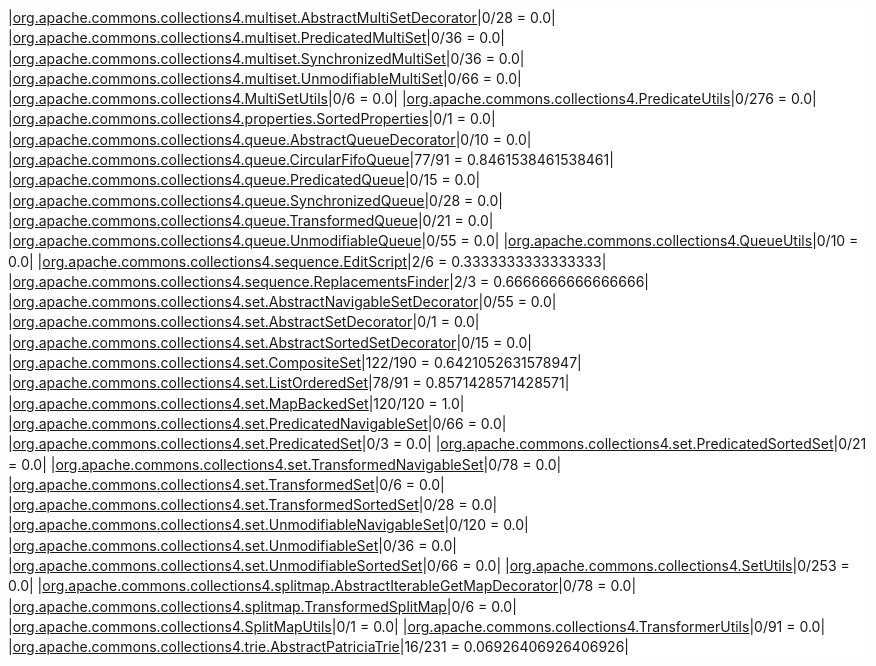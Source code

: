 |[org.apache.commons.collections4.multiset.AbstractMultiSetDecorator](./graphs/org.apache.commons.collections4.multiset.AbstractMultiSetDecorator.dot)|0/28 = 0.0|
|[org.apache.commons.collections4.multiset.PredicatedMultiSet](./graphs/org.apache.commons.collections4.multiset.PredicatedMultiSet.dot)|0/36 = 0.0|
|[org.apache.commons.collections4.multiset.SynchronizedMultiSet](./graphs/org.apache.commons.collections4.multiset.SynchronizedMultiSet.dot)|0/36 = 0.0|
|[org.apache.commons.collections4.multiset.UnmodifiableMultiSet](./graphs/org.apache.commons.collections4.multiset.UnmodifiableMultiSet.dot)|0/66 = 0.0|
|[org.apache.commons.collections4.MultiSetUtils](./graphs/org.apache.commons.collections4.MultiSetUtils.dot)|0/6 = 0.0|
|[org.apache.commons.collections4.PredicateUtils](./graphs/org.apache.commons.collections4.PredicateUtils.dot)|0/276 = 0.0|
|[org.apache.commons.collections4.properties.SortedProperties](./graphs/org.apache.commons.collections4.properties.SortedProperties.dot)|0/1 = 0.0|
|[org.apache.commons.collections4.queue.AbstractQueueDecorator](./graphs/org.apache.commons.collections4.queue.AbstractQueueDecorator.dot)|0/10 = 0.0|
|[org.apache.commons.collections4.queue.CircularFifoQueue](./graphs/org.apache.commons.collections4.queue.CircularFifoQueue.dot)|77/91 = 0.8461538461538461|
|[org.apache.commons.collections4.queue.PredicatedQueue](./graphs/org.apache.commons.collections4.queue.PredicatedQueue.dot)|0/15 = 0.0|
|[org.apache.commons.collections4.queue.SynchronizedQueue](./graphs/org.apache.commons.collections4.queue.SynchronizedQueue.dot)|0/28 = 0.0|
|[org.apache.commons.collections4.queue.TransformedQueue](./graphs/org.apache.commons.collections4.queue.TransformedQueue.dot)|0/21 = 0.0|
|[org.apache.commons.collections4.queue.UnmodifiableQueue](./graphs/org.apache.commons.collections4.queue.UnmodifiableQueue.dot)|0/55 = 0.0|
|[org.apache.commons.collections4.QueueUtils](./graphs/org.apache.commons.collections4.QueueUtils.dot)|0/10 = 0.0|
|[org.apache.commons.collections4.sequence.EditScript](./graphs/org.apache.commons.collections4.sequence.EditScript.dot)|2/6 = 0.3333333333333333|
|[org.apache.commons.collections4.sequence.ReplacementsFinder](./graphs/org.apache.commons.collections4.sequence.ReplacementsFinder.dot)|2/3 = 0.6666666666666666|
|[org.apache.commons.collections4.set.AbstractNavigableSetDecorator](./graphs/org.apache.commons.collections4.set.AbstractNavigableSetDecorator.dot)|0/55 = 0.0|
|[org.apache.commons.collections4.set.AbstractSetDecorator](./graphs/org.apache.commons.collections4.set.AbstractSetDecorator.dot)|0/1 = 0.0|
|[org.apache.commons.collections4.set.AbstractSortedSetDecorator](./graphs/org.apache.commons.collections4.set.AbstractSortedSetDecorator.dot)|0/15 = 0.0|
|[org.apache.commons.collections4.set.CompositeSet](./graphs/org.apache.commons.collections4.set.CompositeSet.dot)|122/190 = 0.6421052631578947|
|[org.apache.commons.collections4.set.ListOrderedSet](./graphs/org.apache.commons.collections4.set.ListOrderedSet.dot)|78/91 = 0.8571428571428571|
|[org.apache.commons.collections4.set.MapBackedSet](./graphs/org.apache.commons.collections4.set.MapBackedSet.dot)|120/120 = 1.0|
|[org.apache.commons.collections4.set.PredicatedNavigableSet](./graphs/org.apache.commons.collections4.set.PredicatedNavigableSet.dot)|0/66 = 0.0|
|[org.apache.commons.collections4.set.PredicatedSet](./graphs/org.apache.commons.collections4.set.PredicatedSet.dot)|0/3 = 0.0|
|[org.apache.commons.collections4.set.PredicatedSortedSet](./graphs/org.apache.commons.collections4.set.PredicatedSortedSet.dot)|0/21 = 0.0|
|[org.apache.commons.collections4.set.TransformedNavigableSet](./graphs/org.apache.commons.collections4.set.TransformedNavigableSet.dot)|0/78 = 0.0|
|[org.apache.commons.collections4.set.TransformedSet](./graphs/org.apache.commons.collections4.set.TransformedSet.dot)|0/6 = 0.0|
|[org.apache.commons.collections4.set.TransformedSortedSet](./graphs/org.apache.commons.collections4.set.TransformedSortedSet.dot)|0/28 = 0.0|
|[org.apache.commons.collections4.set.UnmodifiableNavigableSet](./graphs/org.apache.commons.collections4.set.UnmodifiableNavigableSet.dot)|0/120 = 0.0|
|[org.apache.commons.collections4.set.UnmodifiableSet](./graphs/org.apache.commons.collections4.set.UnmodifiableSet.dot)|0/36 = 0.0|
|[org.apache.commons.collections4.set.UnmodifiableSortedSet](./graphs/org.apache.commons.collections4.set.UnmodifiableSortedSet.dot)|0/66 = 0.0|
|[org.apache.commons.collections4.SetUtils](./graphs/org.apache.commons.collections4.SetUtils.dot)|0/253 = 0.0|
|[org.apache.commons.collections4.splitmap.AbstractIterableGetMapDecorator](./graphs/org.apache.commons.collections4.splitmap.AbstractIterableGetMapDecorator.dot)|0/78 = 0.0|
|[org.apache.commons.collections4.splitmap.TransformedSplitMap](./graphs/org.apache.commons.collections4.splitmap.TransformedSplitMap.dot)|0/6 = 0.0|
|[org.apache.commons.collections4.SplitMapUtils](./graphs/org.apache.commons.collections4.SplitMapUtils.dot)|0/1 = 0.0|
|[org.apache.commons.collections4.TransformerUtils](./graphs/org.apache.commons.collections4.TransformerUtils.dot)|0/91 = 0.0|
|[org.apache.commons.collections4.trie.AbstractPatriciaTrie](./graphs/org.apache.commons.collections4.trie.AbstractPatriciaTrie.dot)|16/231 = 0.06926406926406926|